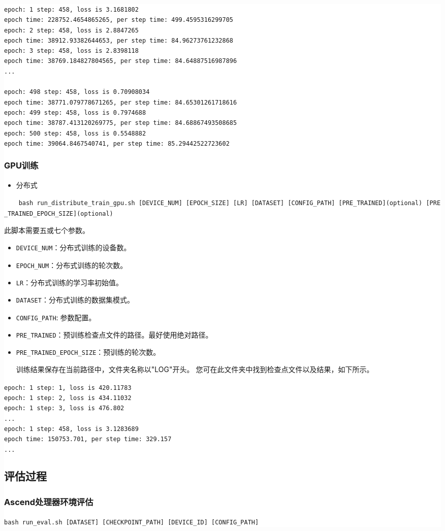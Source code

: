 ```text
epoch: 1 step: 458, loss is 3.1681802
epoch time: 228752.4654865265, per step time: 499.4595316299705
epoch: 2 step: 458, loss is 2.8847265
epoch time: 38912.93382644653, per step time: 84.96273761232868
epoch: 3 step: 458, loss is 2.8398118
epoch time: 38769.184827804565, per step time: 84.64887516987896
...

epoch: 498 step: 458, loss is 0.70908034
epoch time: 38771.079778671265, per step time: 84.65301261718616
epoch: 499 step: 458, loss is 0.7974688
epoch time: 38787.413120269775, per step time: 84.68867493508685
epoch: 500 step: 458, loss is 0.5548882
epoch time: 39064.8467540741, per step time: 85.29442522723602
```

### GPU训练

- 分布式

```shell script
    bash run_distribute_train_gpu.sh [DEVICE_NUM] [EPOCH_SIZE] [LR] [DATASET] [CONFIG_PATH] [PRE_TRAINED](optional) [PRE_TRAINED_EPOCH_SIZE](optional)
```

此脚本需要五或七个参数。

- `DEVICE_NUM`：分布式训练的设备数。
- `EPOCH_NUM`：分布式训练的轮次数。
- `LR`：分布式训练的学习率初始值。
- `DATASET`：分布式训练的数据集模式。
- `CONFIG_PATH`: 参数配置。
- `PRE_TRAINED`：预训练检查点文件的路径。最好使用绝对路径。
- `PRE_TRAINED_EPOCH_SIZE`：预训练的轮次数。

    训练结果保存在当前路径中，文件夹名称以"LOG"开头。  您可在此文件夹中找到检查点文件以及结果，如下所示。

```text
epoch: 1 step: 1, loss is 420.11783
epoch: 1 step: 2, loss is 434.11032
epoch: 1 step: 3, loss is 476.802
...
epoch: 1 step: 458, loss is 3.1283689
epoch time: 150753.701, per step time: 329.157
...

```

## 评估过程

### Ascend处理器环境评估

```shell script
bash run_eval.sh [DATASET] [CHECKPOINT_PATH] [DEVICE_ID] [CONFIG_PATH]
```
